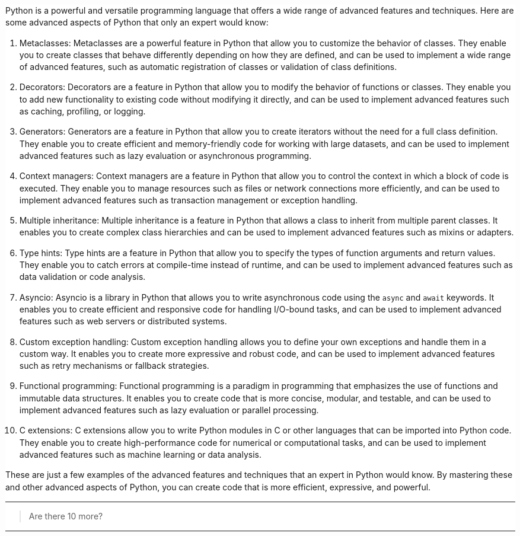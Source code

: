 
Python is a powerful and versatile programming language that offers a wide range of advanced features and techniques. Here are some advanced aspects of Python that only an expert would know:

1.  Metaclasses: Metaclasses are a powerful feature in Python that allow you to customize the behavior of classes. They enable you to create classes that behave differently depending on how they are defined, and can be used to implement a wide range of advanced features, such as automatic registration of classes or validation of class definitions.
    
2.  Decorators: Decorators are a feature in Python that allow you to modify the behavior of functions or classes. They enable you to add new functionality to existing code without modifying it directly, and can be used to implement advanced features such as caching, profiling, or logging.
    
3.  Generators: Generators are a feature in Python that allow you to create iterators without the need for a full class definition. They enable you to create efficient and memory-friendly code for working with large datasets, and can be used to implement advanced features such as lazy evaluation or asynchronous programming.
    
4.  Context managers: Context managers are a feature in Python that allow you to control the context in which a block of code is executed. They enable you to manage resources such as files or network connections more efficiently, and can be used to implement advanced features such as transaction management or exception handling.
    
5.  Multiple inheritance: Multiple inheritance is a feature in Python that allows a class to inherit from multiple parent classes. It enables you to create complex class hierarchies and can be used to implement advanced features such as mixins or adapters.
    
6.  Type hints: Type hints are a feature in Python that allow you to specify the types of function arguments and return values. They enable you to catch errors at compile-time instead of runtime, and can be used to implement advanced features such as data validation or code analysis.
    
7.  Asyncio: Asyncio is a library in Python that allows you to write asynchronous code using the `async` and `await` keywords. It enables you to create efficient and responsive code for handling I/O-bound tasks, and can be used to implement advanced features such as web servers or distributed systems.
    
8.  Custom exception handling: Custom exception handling allows you to define your own exceptions and handle them in a custom way. It enables you to create more expressive and robust code, and can be used to implement advanced features such as retry mechanisms or fallback strategies.
    
9.  Functional programming: Functional programming is a paradigm in programming that emphasizes the use of functions and immutable data structures. It enables you to create code that is more concise, modular, and testable, and can be used to implement advanced features such as lazy evaluation or parallel processing.
    
10.  C extensions: C extensions allow you to write Python modules in C or other languages that can be imported into Python code. They enable you to create high-performance code for numerical or computational tasks, and can be used to implement advanced features such as machine learning or data analysis.
    

These are just a few examples of the advanced features and techniques that an expert in Python would know. By mastering these and other advanced aspects of Python, you can create code that is more efficient, expressive, and powerful.

---

> Are there 10 more?

---